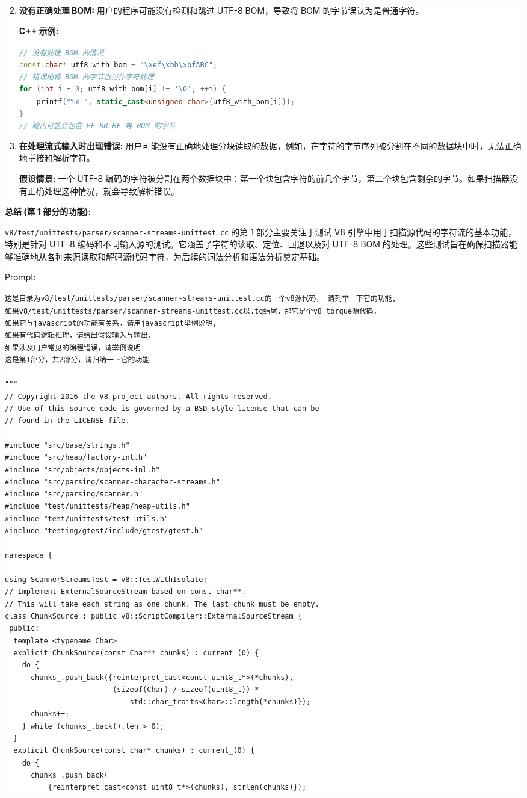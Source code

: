 2. **没有正确处理 BOM:**  用户的程序可能没有检测和跳过 UTF-8 BOM，导致将 BOM 的字节误认为是普通字符。

   **C++ 示例:**

   ```c++
   // 没有处理 BOM 的情况
   const char* utf8_with_bom = "\xef\xbb\xbfABC";
   // 错误地将 BOM 的字节也当作字符处理
   for (int i = 0; utf8_with_bom[i] != '\0'; ++i) {
       printf("%x ", static_cast<unsigned char>(utf8_with_bom[i]));
   }
   // 输出可能会包含 EF BB BF 等 BOM 的字节
   ```

3. **在处理流式输入时出现错误:** 用户可能没有正确地处理分块读取的数据，例如，在字符的字节序列被分割在不同的数据块中时，无法正确地拼接和解析字符。

   **假设情景:**  一个 UTF-8 编码的字符被分割在两个数据块中：第一个块包含字符的前几个字节，第二个块包含剩余的字节。如果扫描器没有正确处理这种情况，就会导致解析错误。

**总结 (第 1 部分的功能):**

`v8/test/unittests/parser/scanner-streams-unittest.cc` 的第 1 部分主要关注于测试 V8 引擎中用于扫描源代码的字符流的基本功能，特别是针对 UTF-8 编码和不同输入源的测试。它涵盖了字符的读取、定位、回退以及对 UTF-8 BOM 的处理。这些测试旨在确保扫描器能够准确地从各种来源读取和解码源代码字符，为后续的词法分析和语法分析奠定基础。

Prompt: 
```
这是目录为v8/test/unittests/parser/scanner-streams-unittest.cc的一个v8源代码， 请列举一下它的功能, 
如果v8/test/unittests/parser/scanner-streams-unittest.cc以.tq结尾，那它是个v8 torque源代码，
如果它与javascript的功能有关系，请用javascript举例说明,
如果有代码逻辑推理，请给出假设输入与输出，
如果涉及用户常见的编程错误，请举例说明
这是第1部分，共2部分，请归纳一下它的功能

"""
// Copyright 2016 the V8 project authors. All rights reserved.
// Use of this source code is governed by a BSD-style license that can be
// found in the LICENSE file.

#include "src/base/strings.h"
#include "src/heap/factory-inl.h"
#include "src/objects/objects-inl.h"
#include "src/parsing/scanner-character-streams.h"
#include "src/parsing/scanner.h"
#include "test/unittests/heap/heap-utils.h"
#include "test/unittests/test-utils.h"
#include "testing/gtest/include/gtest/gtest.h"

namespace {

using ScannerStreamsTest = v8::TestWithIsolate;
// Implement ExternalSourceStream based on const char**.
// This will take each string as one chunk. The last chunk must be empty.
class ChunkSource : public v8::ScriptCompiler::ExternalSourceStream {
 public:
  template <typename Char>
  explicit ChunkSource(const Char** chunks) : current_(0) {
    do {
      chunks_.push_back({reinterpret_cast<const uint8_t*>(*chunks),
                         (sizeof(Char) / sizeof(uint8_t)) *
                             std::char_traits<Char>::length(*chunks)});
      chunks++;
    } while (chunks_.back().len > 0);
  }
  explicit ChunkSource(const char* chunks) : current_(0) {
    do {
      chunks_.push_back(
          {reinterpret_cast<const uint8_t*>(chunks), strlen(chunks)});
```
